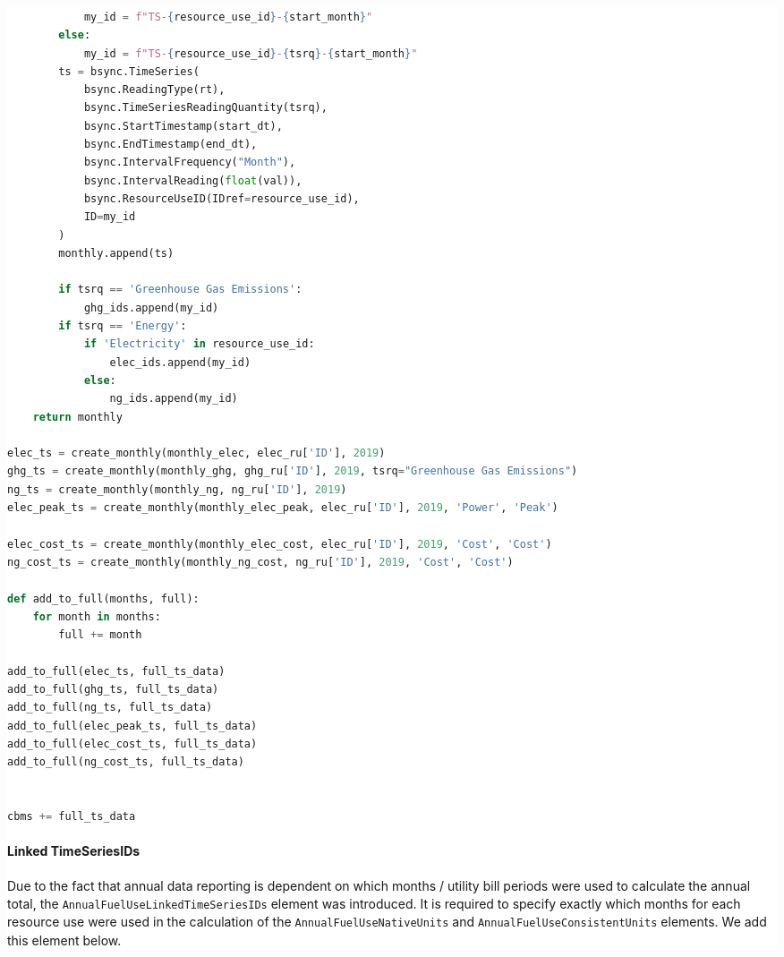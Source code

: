 ```python
            my_id = f"TS-{resource_use_id}-{start_month}"
        else:
            my_id = f"TS-{resource_use_id}-{tsrq}-{start_month}"
        ts = bsync.TimeSeries(
            bsync.ReadingType(rt),
            bsync.TimeSeriesReadingQuantity(tsrq),
            bsync.StartTimestamp(start_dt),
            bsync.EndTimestamp(end_dt),
            bsync.IntervalFrequency("Month"),
            bsync.IntervalReading(float(val)),
            bsync.ResourceUseID(IDref=resource_use_id),
            ID=my_id
        )
        monthly.append(ts)
        
        if tsrq == 'Greenhouse Gas Emissions':
            ghg_ids.append(my_id)
        if tsrq == 'Energy':
            if 'Electricity' in resource_use_id:
                elec_ids.append(my_id)
            else:
                ng_ids.append(my_id)
    return monthly
    
elec_ts = create_monthly(monthly_elec, elec_ru['ID'], 2019)
ghg_ts = create_monthly(monthly_ghg, ghg_ru['ID'], 2019, tsrq="Greenhouse Gas Emissions")
ng_ts = create_monthly(monthly_ng, ng_ru['ID'], 2019)
elec_peak_ts = create_monthly(monthly_elec_peak, elec_ru['ID'], 2019, 'Power', 'Peak')

elec_cost_ts = create_monthly(monthly_elec_cost, elec_ru['ID'], 2019, 'Cost', 'Cost')
ng_cost_ts = create_monthly(monthly_ng_cost, ng_ru['ID'], 2019, 'Cost', 'Cost')
 
def add_to_full(months, full):
    for month in months:
        full += month

add_to_full(elec_ts, full_ts_data)
add_to_full(ghg_ts, full_ts_data)
add_to_full(ng_ts, full_ts_data)
add_to_full(elec_peak_ts, full_ts_data)
add_to_full(elec_cost_ts, full_ts_data)
add_to_full(ng_cost_ts, full_ts_data)

    
cbms += full_ts_data
```

#### Linked TimeSeriesIDs
Due to the fact that annual data reporting is dependent on which months / utility bill periods were used to calculate the annual total, the `AnnualFuelUseLinkedTimeSeriesIDs` element was introduced. It is required to specify exactly which months for each resource use were used in the calculation of the `AnnualFuelUseNativeUnits` and `AnnualFuelUseConsistentUnits` elements. We add this element below.
